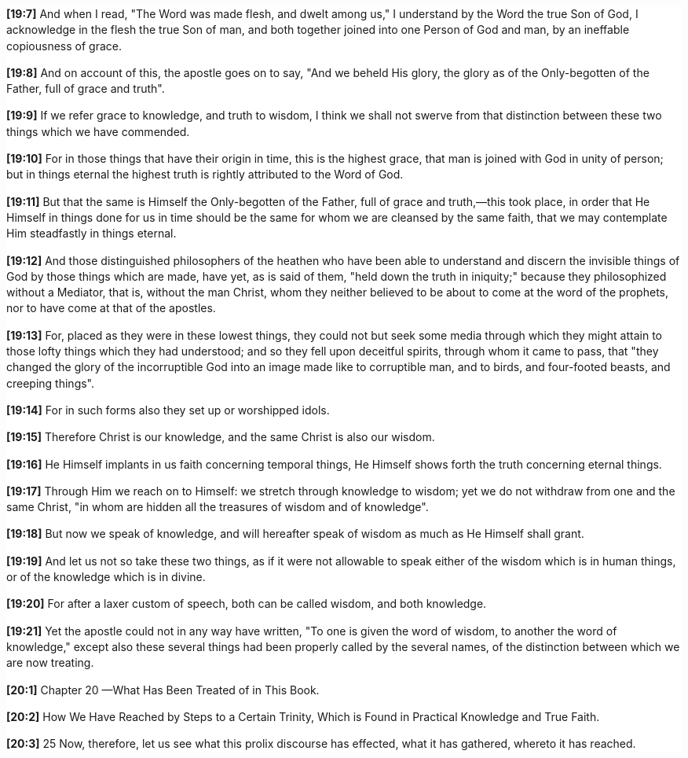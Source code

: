**[19:7]** And when I read, "The Word was made flesh, and dwelt among us," I understand by the Word the true Son of God, I acknowledge in the flesh the true Son of man, and both together joined into one Person of God and man, by an ineffable copiousness of grace.

**[19:8]** And on account of this, the apostle goes on to say, "And we beheld His glory, the glory as of the Only-begotten of the Father, full of grace and truth".

**[19:9]** If we refer grace to knowledge, and truth to wisdom, I think we shall not swerve from that distinction between these two things which we have commended.

**[19:10]** For in those things that have their origin in time, this is the highest grace, that man is joined with God in unity of person; but in things eternal the highest truth is rightly attributed to the Word of God.

**[19:11]** But that the same is Himself the Only-begotten of the Father, full of grace and truth,—this took place, in order that He Himself in things done for us in time should be the same for whom we are cleansed by the same faith, that we may contemplate Him steadfastly in things eternal.

**[19:12]** And those distinguished philosophers of the heathen who have been able to understand and discern the invisible things of God by those things which are made, have yet, as is said of them, "held down the truth in iniquity;" because they philosophized without a Mediator, that is, without the man Christ, whom they neither believed to be about to come at the word of the prophets, nor to have come at that of the apostles.

**[19:13]** For, placed as they were in these lowest things, they could not but seek some media through which they might attain to those lofty things which they had understood; and so they fell upon deceitful spirits, through whom it came to pass, that "they changed the glory of the incorruptible God into an image made like to corruptible man, and to birds, and four-footed beasts, and creeping things".

**[19:14]** For in such forms also they set up or worshipped idols.

**[19:15]** Therefore Christ is our knowledge, and the same Christ is also our wisdom.

**[19:16]** He Himself implants in us faith concerning temporal things, He Himself shows forth the truth concerning eternal things.

**[19:17]** Through Him we reach on to Himself: we stretch through knowledge to wisdom; yet we do not withdraw from one and the same Christ, "in whom are hidden all the treasures of wisdom and of knowledge".

**[19:18]** But now we speak of knowledge, and will hereafter speak of wisdom as much as He Himself shall grant.

**[19:19]** And let us not so take these two things, as if it were not allowable to speak either of the wisdom which is in human things, or of the knowledge which is in divine.

**[19:20]** For after a laxer custom of speech, both can be called wisdom, and both knowledge.

**[19:21]** Yet the apostle could not in any way have written, "To one is given the word of wisdom, to another the word of knowledge," except also these several things had been properly called by the several names, of the distinction between which we are now treating.

**[20:1]** Chapter 20 —What Has Been Treated of in This Book.

**[20:2]** How We Have Reached by Steps to a Certain Trinity, Which is Found in Practical Knowledge and True Faith.

**[20:3]** 25  Now, therefore, let us see what this prolix discourse has effected, what it has gathered, whereto it has reached.
